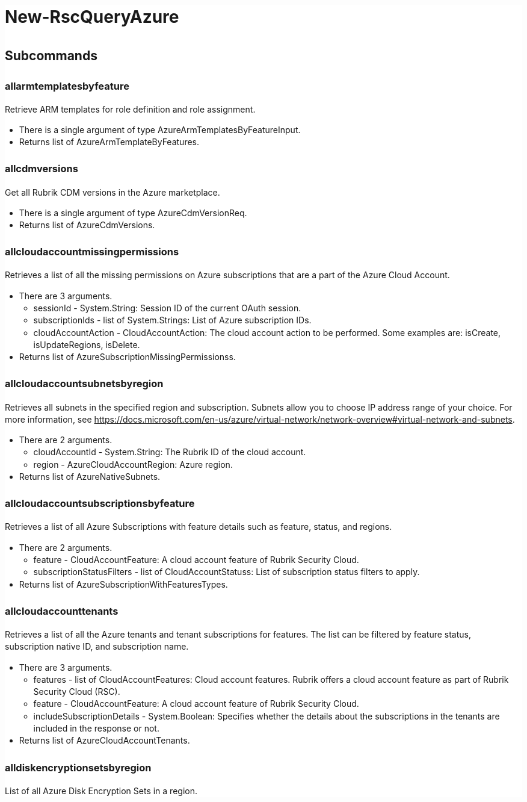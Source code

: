 # New-RscQueryAzure
## Subcommands
### allarmtemplatesbyfeature
Retrieve ARM templates for role definition and role assignment.

- There is a single argument of type AzureArmTemplatesByFeatureInput.
- Returns list of AzureArmTemplateByFeatures.
### allcdmversions
Get all Rubrik CDM versions in the Azure marketplace.

- There is a single argument of type AzureCdmVersionReq.
- Returns list of AzureCdmVersions.
### allcloudaccountmissingpermissions
Retrieves a list of all the missing permissions on Azure subscriptions that are a part of the Azure Cloud Account.

- There are 3 arguments.
    - sessionId - System.String: Session ID of the current OAuth session.
    - subscriptionIds - list of System.Strings: List of Azure subscription IDs.
    - cloudAccountAction - CloudAccountAction: The cloud account action to be performed. Some examples are: isCreate, isUpdateRegions, isDelete.
- Returns list of AzureSubscriptionMissingPermissionss.
### allcloudaccountsubnetsbyregion
Retrieves all subnets in the specified region and subscription. Subnets allow you to choose IP address range of your choice. For more information, see https://docs.microsoft.com/en-us/azure/virtual-network/network-overview#virtual-network-and-subnets.

- There are 2 arguments.
    - cloudAccountId - System.String: The Rubrik ID of the cloud account.
    - region - AzureCloudAccountRegion: Azure region.
- Returns list of AzureNativeSubnets.
### allcloudaccountsubscriptionsbyfeature
Retrieves a list of all Azure Subscriptions with feature details such as feature, status, and regions.

- There are 2 arguments.
    - feature - CloudAccountFeature: A cloud account feature of Rubrik Security Cloud.
    - subscriptionStatusFilters - list of CloudAccountStatuss: List of subscription status filters to apply.
- Returns list of AzureSubscriptionWithFeaturesTypes.
### allcloudaccounttenants
Retrieves a list of all the Azure tenants and tenant subscriptions for features. The list can be filtered by feature status, subscription native ID, and subscription name.

- There are 3 arguments.
    - features - list of CloudAccountFeatures: Cloud account features. Rubrik offers a cloud account feature as part of Rubrik Security Cloud (RSC).
    - feature - CloudAccountFeature: A cloud account feature of Rubrik Security Cloud.
    - includeSubscriptionDetails - System.Boolean: Specifies whether the details about the subscriptions in the tenants are included in the response or not.
- Returns list of AzureCloudAccountTenants.
### alldiskencryptionsetsbyregion
List of all Azure Disk Encryption Sets in a region.
